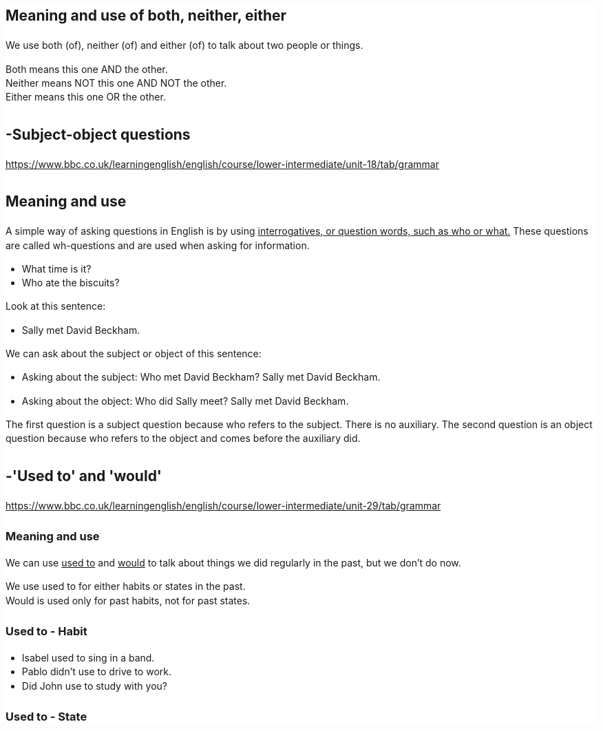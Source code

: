 ## Meaning and use of both, neither, either

We use both (of), neither (of) and either (of) to talk about two people or things.

Both means this one AND the other.  
Neither means NOT this one AND NOT the other.  
Either means this one OR the other.

## -Subject-object questions

https://www.bbc.co.uk/learningenglish/english/course/lower-intermediate/unit-18/tab/grammar

## Meaning and use

A simple way of asking questions in English is by using <u>interrogatives, or question words, such as who or what.</u> These questions are called wh-questions and are used when asking for information. 

- What time is it?
- Who ate the biscuits?

Look at this sentence:

- Sally met David Beckham.

We can ask about the subject or object of this sentence:

- Asking about the subject: Who met David Beckham? Sally met David Beckham.

- Asking about the object: Who did Sally meet? Sally met David Beckham.

The first question is a subject question because who refers to the subject. There is no auxiliary. The second question is an object question because who refers to the object and comes before the auxiliary did.

## -'Used to' and 'would'

https://www.bbc.co.uk/learningenglish/english/course/lower-intermediate/unit-29/tab/grammar

### Meaning and use

We can use <u>used to</u> and <u>would</u> to talk about things we did regularly in the past, but we don’t do now.  

We use used to for either habits or states in the past.  
Would is used only for past habits, not for past states.

### Used to - Habit

- Isabel used to sing in a band.
- Pablo didn’t use to drive to work.
- Did John use to study with you?

### Used to - State
